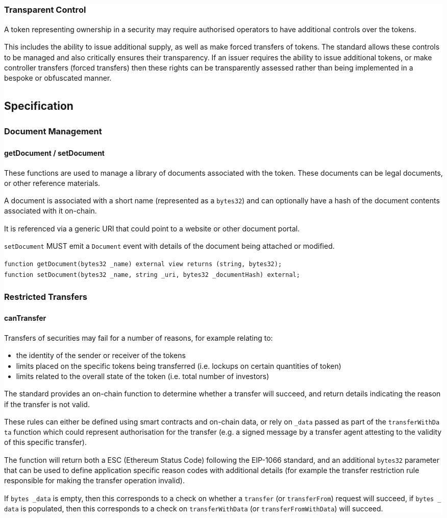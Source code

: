 ### Transparent Control

A token representing ownership in a security may require authorised operators to have additional controls over the tokens.

This includes the ability to issue additional supply, as well as make forced transfers of tokens. The standard allows these controls to be managed and also critically ensures their transparency. If an issuer requires the ability to issue additional tokens, or make controller transfers (forced transfers) then these rights can be transparently assessed rather than being implemented in a bespoke or obfuscated manner.

## Specification

### Document Management

#### getDocument / setDocument

These functions are used to manage a library of documents associated with the token. These documents can be legal documents, or other reference materials.

A document is associated with a short name (represented as a `bytes32`) and can optionally have a hash of the document contents associated with it on-chain.

It is referenced via a generic URI that could point to a website or other document portal.

`setDocument` MUST emit a `Document` event with details of the document being attached or modified.

``` solidity
function getDocument(bytes32 _name) external view returns (string, bytes32);
function setDocument(bytes32 _name, string _uri, bytes32 _documentHash) external;
```

### Restricted Transfers

#### canTransfer

Transfers of securities may fail for a number of reasons, for example relating to:
  - the identity of the sender or receiver of the tokens
  - limits placed on the specific tokens being transferred (i.e. lockups on certain quantities of token)
  - limits related to the overall state of the token (i.e. total number of investors)

The standard provides an on-chain function to determine whether a transfer will succeed, and return details indicating the reason if the transfer is not valid.

These rules can either be defined using smart contracts and on-chain data, or rely on `_data` passed as part of the `transferWithData` function which could represent authorisation for the transfer (e.g. a signed message by a transfer agent attesting to the validity of this specific transfer).

The function will return both a ESC (Ethereum Status Code) following the EIP-1066 standard, and an additional `bytes32` parameter that can be used to define application specific reason codes with additional details (for example the transfer restriction rule responsible for making the transfer operation invalid).

If `bytes _data` is empty, then this corresponds to a check on whether a `transfer` (or `transferFrom`) request will succeed, if `bytes _data` is populated, then this corresponds to a check on `transferWithData` (or `transferFromWithData`) will succeed.
